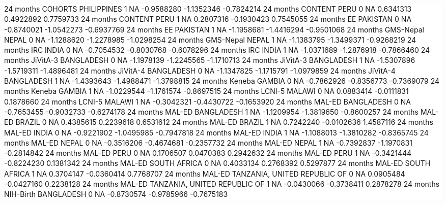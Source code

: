 24 months   COHORTS          PHILIPPINES                    1                    NA                -0.9588280   -1.1352346   -0.7824214
24 months   CONTENT          PERU                           0                    NA                 0.6341313    0.4922892    0.7759733
24 months   CONTENT          PERU                           1                    NA                 0.2807316   -0.1930423    0.7545055
24 months   EE               PAKISTAN                       0                    NA                -0.8740021   -1.0542273   -0.6937769
24 months   EE               PAKISTAN                       1                    NA                -1.1958681   -1.4416294   -0.9501068
24 months   GMS-Nepal        NEPAL                          0                    NA                -1.1288620   -1.2278985   -1.0298254
24 months   GMS-Nepal        NEPAL                          1                    NA                -1.1383795   -1.3499371   -0.9268219
24 months   IRC              INDIA                          0                    NA                -0.7054532   -0.8030768   -0.6078296
24 months   IRC              INDIA                          1                    NA                -1.0371689   -1.2876918   -0.7866460
24 months   JiVitA-3         BANGLADESH                     0                    NA                -1.1978139   -1.2245565   -1.1710713
24 months   JiVitA-3         BANGLADESH                     1                    NA                -1.5307896   -1.5719311   -1.4896481
24 months   JiVitA-4         BANGLADESH                     0                    NA                -1.1347825   -1.1715791   -1.0979859
24 months   JiVitA-4         BANGLADESH                     1                    NA                -1.4393643   -1.4988471   -1.3798815
24 months   Keneba           GAMBIA                         0                    NA                -0.7862926   -0.8356773   -0.7369079
24 months   Keneba           GAMBIA                         1                    NA                -1.0229544   -1.1761574   -0.8697515
24 months   LCNI-5           MALAWI                         0                    NA                 0.0883414   -0.0111831    0.1878660
24 months   LCNI-5           MALAWI                         1                    NA                -0.3042321   -0.4430722   -0.1653920
24 months   MAL-ED           BANGLADESH                     0                    NA                -0.7653455   -0.9032733   -0.6274178
24 months   MAL-ED           BANGLADESH                     1                    NA                -1.1209954   -1.3819650   -0.8600257
24 months   MAL-ED           BRAZIL                         0                    NA                 0.4385615    0.2239618    0.6531612
24 months   MAL-ED           BRAZIL                         1                    NA                 0.7242240   -0.0102636    1.4587116
24 months   MAL-ED           INDIA                          0                    NA                -0.9221902   -1.0495985   -0.7947818
24 months   MAL-ED           INDIA                          1                    NA                -1.1088013   -1.3810282   -0.8365745
24 months   MAL-ED           NEPAL                          0                    NA                -0.3516206   -0.4674681   -0.2357732
24 months   MAL-ED           NEPAL                          1                    NA                -0.7392837   -1.1970831   -0.2814842
24 months   MAL-ED           PERU                           0                    NA                 0.1706507    0.0470383    0.2942632
24 months   MAL-ED           PERU                           1                    NA                -0.3421444   -0.8224230    0.1381342
24 months   MAL-ED           SOUTH AFRICA                   0                    NA                 0.4033134    0.2768392    0.5297877
24 months   MAL-ED           SOUTH AFRICA                   1                    NA                 0.3704147   -0.0360414    0.7768707
24 months   MAL-ED           TANZANIA, UNITED REPUBLIC OF   0                    NA                 0.0905484   -0.0427160    0.2238128
24 months   MAL-ED           TANZANIA, UNITED REPUBLIC OF   1                    NA                -0.0430066   -0.3738411    0.2878278
24 months   NIH-Birth        BANGLADESH                     0                    NA                -0.8730574   -0.9785966   -0.7675183
